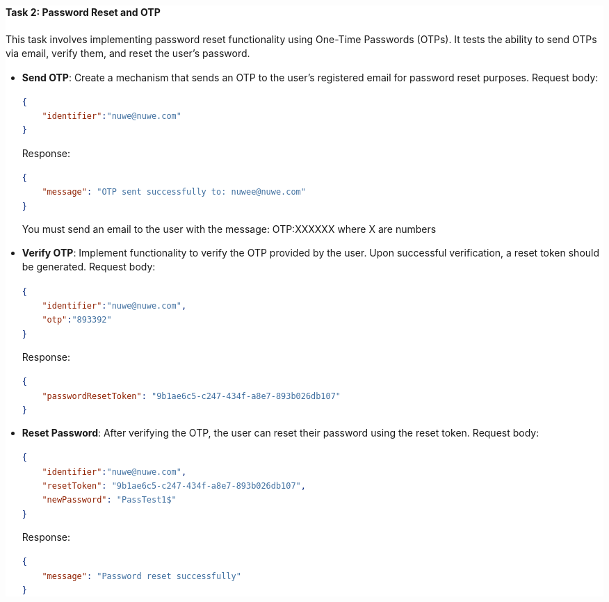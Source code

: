 #### Task 2: Password Reset and OTP

This task involves implementing password reset functionality using One-Time Passwords (OTPs). It tests the ability to send OTPs via email, verify them, and reset the user’s password.

- **Send OTP**: Create a mechanism that sends an OTP to the user’s registered email for password reset purposes.
    Request body:
    ```json
    {
        "identifier":"nuwe@nuwe.com"
    }
    ```
    Response:
    ```json
    {
        "message": "OTP sent successfully to: nuwee@nuwe.com"
    }
    ```
    You must send an email to the user with the message:
    OTP:XXXXXX where X are numbers


- **Verify OTP**: Implement functionality to verify the OTP provided by the user. Upon successful verification, a reset token should be generated.
    Request body:
    ```json
    {
        "identifier":"nuwe@nuwe.com",
        "otp":"893392"
    }
    ```
    Response:
    ```json
    {
        "passwordResetToken": "9b1ae6c5-c247-434f-a8e7-893b026db107"
    }
    ```

- **Reset Password**: After verifying the OTP, the user can reset their password using the reset token.
    Request body:
    ```json
    {
        "identifier":"nuwe@nuwe.com",
        "resetToken": "9b1ae6c5-c247-434f-a8e7-893b026db107",
        "newPassword": "PassTest1$"
    }
    ```
    Response:
    ```json
    {
        "message": "Password reset successfully"
    }
    ```
